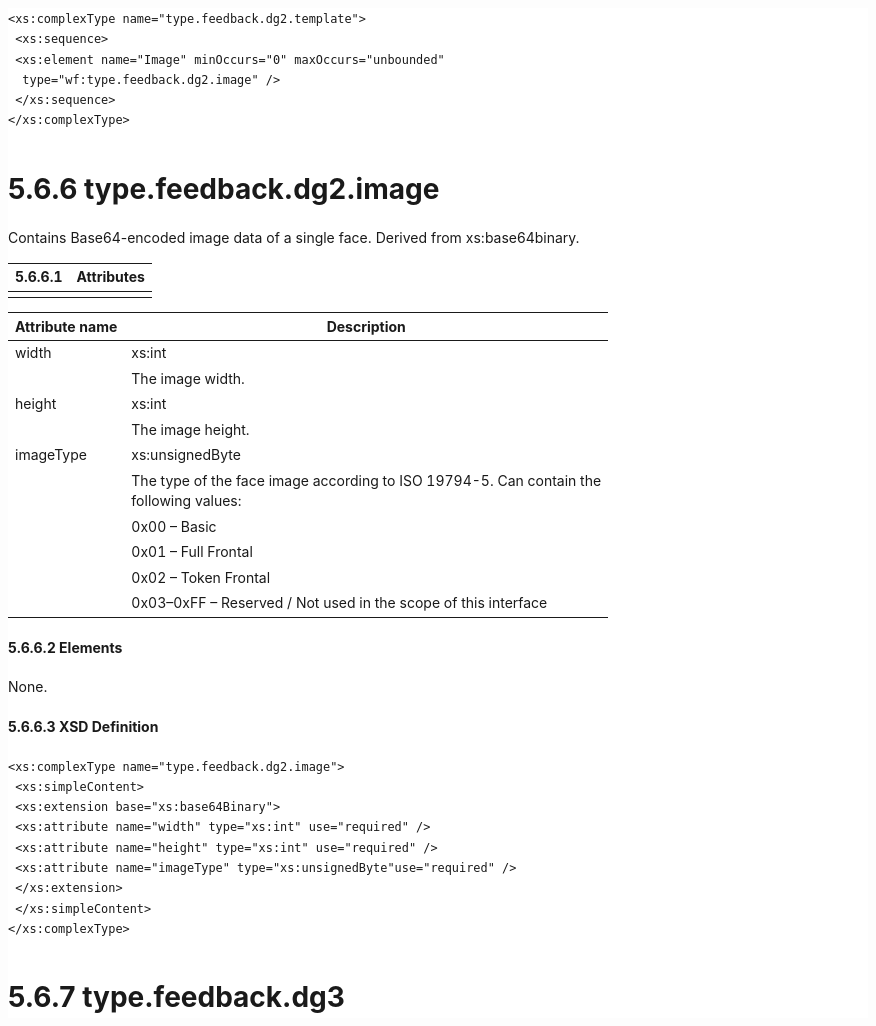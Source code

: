 ```
<xs:complexType name="type.feedback.dg2.template">
 <xs:sequence>
 <xs:element name="Image" minOccurs="0" maxOccurs="unbounded"
  type="wf:type.feedback.dg2.image" />
 </xs:sequence>
</xs:complexType>
```
# 5.6.6 type.feedback.dg2.image

Contains Base64-encoded image data of a single face. Derived from xs:base64binary.

| 5.6.6.1 | Attributes |
|---------|------------|
|         |            |

| Attribute name | Description                                                                               |
|----------------|-------------------------------------------------------------------------------------------|
| width          | xs:int                                                                                    |
|                | The image width.                                                                          |
| height         | xs:int                                                                                    |
|                | The image height.                                                                         |
| imageType      | xs:unsignedByte                                                                           |
|                | The type of the face image according to ISO 19794-5. Can contain the<br>following values: |
|                | 0x00 – Basic                                                                              |
|                | 0x01 – Full Frontal                                                                       |
|                | 0x02 – Token Frontal                                                                      |
|                | 0x03–0xFF – Reserved / Not used in the scope of this interface                            |

#### 5.6.6.2 Elements

None.

#### 5.6.6.3 XSD Definition

```
<xs:complexType name="type.feedback.dg2.image">
 <xs:simpleContent>
 <xs:extension base="xs:base64Binary">
 <xs:attribute name="width" type="xs:int" use="required" />
 <xs:attribute name="height" type="xs:int" use="required" />
 <xs:attribute name="imageType" type="xs:unsignedByte"use="required" />
 </xs:extension>
 </xs:simpleContent>
</xs:complexType>
```
# 5.6.7 type.feedback.dg3
